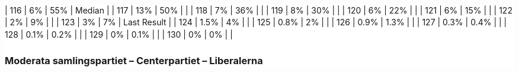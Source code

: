 | 116 | 6% | 55% | Median |
| 117 | 13% | 50% |  |
| 118 | 7% | 36% |  |
| 119 | 8% | 30% |  |
| 120 | 6% | 22% |  |
| 121 | 6% | 15% |  |
| 122 | 2% | 9% |  |
| 123 | 3% | 7% | Last Result |
| 124 | 1.5% | 4% |  |
| 125 | 0.8% | 2% |  |
| 126 | 0.9% | 1.3% |  |
| 127 | 0.3% | 0.4% |  |
| 128 | 0.1% | 0.2% |  |
| 129 | 0% | 0.1% |  |
| 130 | 0% | 0% |  |

### Moderata samlingspartiet – Centerpartiet – Liberalerna

